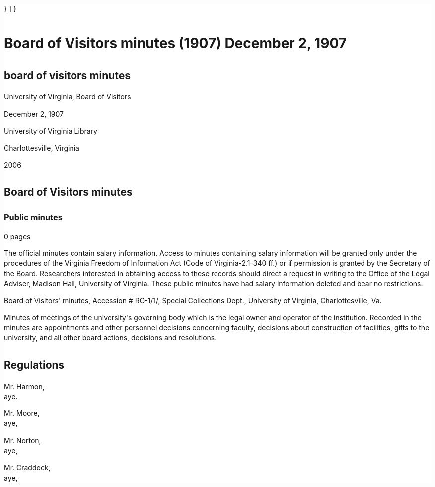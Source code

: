 }
]
}

</script>

# Board of Visitors minutes (1907) December 2, 1907

## board of visitors minutes

University of Virginia, Board of Visitors

December 2, 1907

University of Virginia Library

Charlottesville, Virginia

2006

## Board of Visitors minutes

### Public minutes

0 pages

The official minutes contain salary information. Access to minutes containing salary information will be granted only under the procedures of the Virginia Freedom of Information Act (Code of Virginia-2.1-340 ff.) or if permission is granted by the Secretary of the Board. Researchers interested in obtaining access to these records should direct a request in writing to the Office of the Legal Adviser, Madison Hall, University of Virginia. These public minutes have had salary information deleted and bear no restrictions.

Board of Visitors' minutes, Accession # RG-1/1/, Special Collections Dept., University of Virginia, Charlottesville, Va.

Minutes of meetings of the university's governing body which is the legal owner and operator of the institution. Recorded in the minutes are appointments and other personnel decisions concerning faculty, decisions about construction of facilities, gifts to the university, and all other board actions, decisions and resolutions.

## Regulations

Mr. Harmon,\
aye.

Mr. Moore,\
aye,

Mr. Norton,\
aye,

Mr. Craddock,\
aye,
